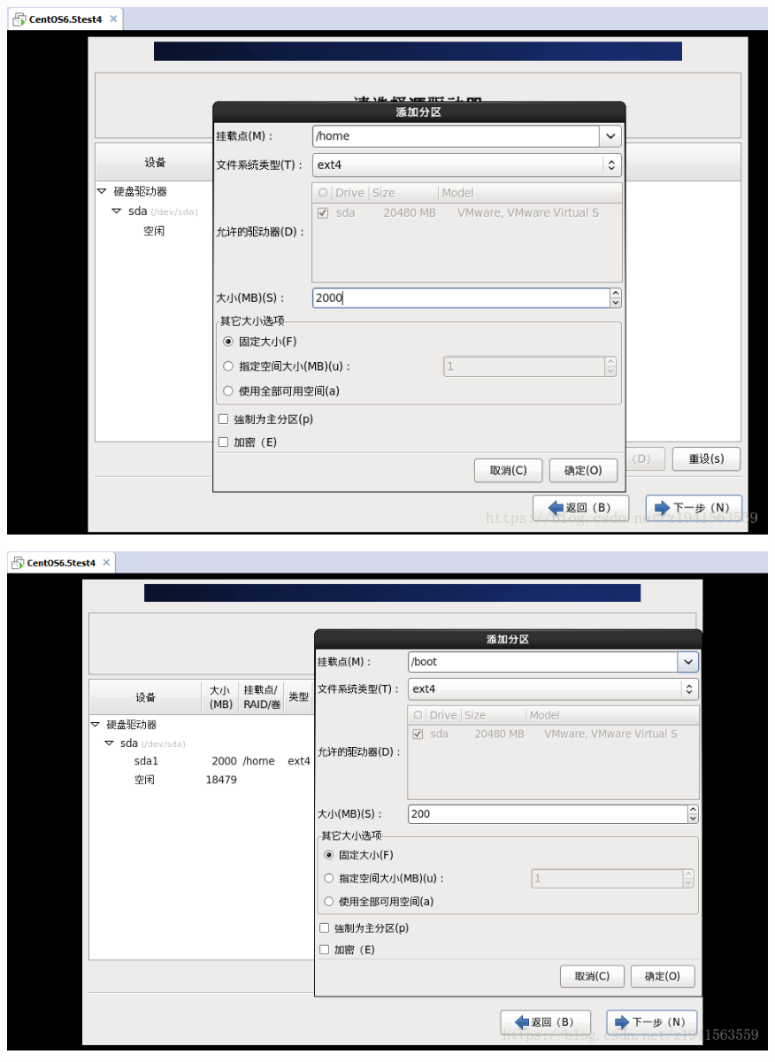 ![16-安装Linux系统](images\安装Linux系统\16-安装Linux系统.png)

![17-安装Linux系统](images\安装Linux系统\17-安装Linux系统.png)
